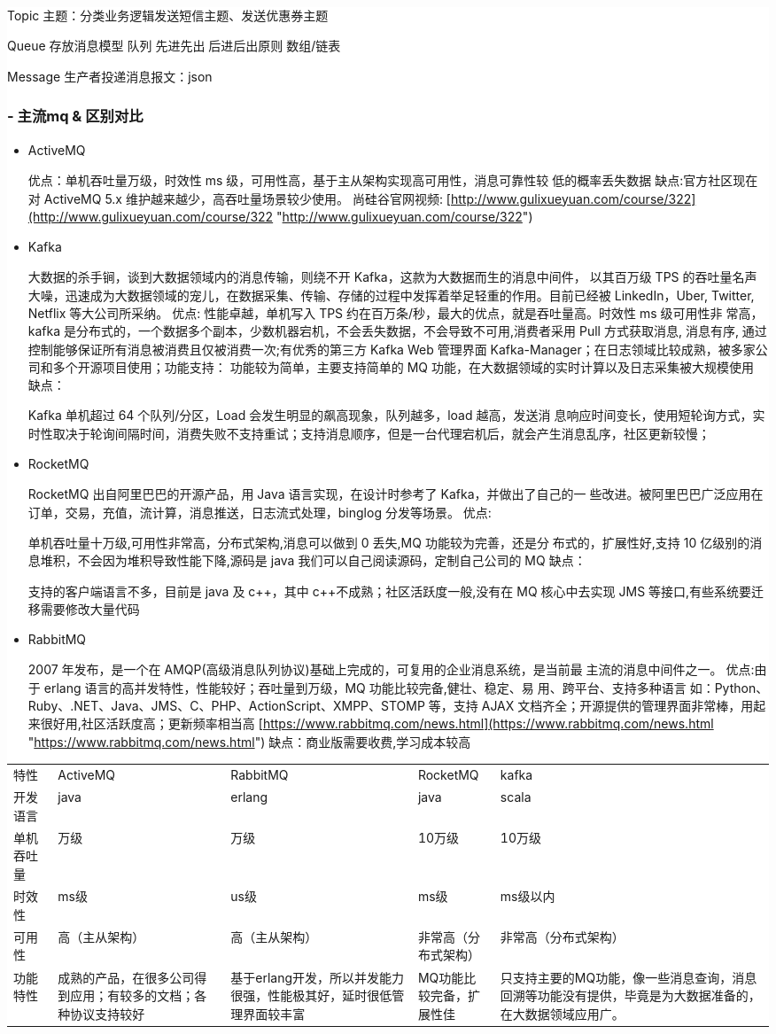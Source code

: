 Topic 主题：分类业务逻辑发送短信主题、发送优惠券主题

Queue 存放消息模型 队列 先进先出 后进后出原则 数组/链表

Message 生产者投递消息报文：json

### - 主流mq  & 区别对比

*   ActiveMQ

    优点：单机吞吐量万级，时效性 ms 级，可用性高，基于主从架构实现高可用性，消息可靠性较 低的概率丢失数据 缺点:官方社区现在对 ActiveMQ 5.x 维护越来越少，高吞吐量场景较少使用。 尚硅谷官网视频: [http://www.gulixueyuan.com/course/322](http://www.gulixueyuan.com/course/322 "http://www.gulixueyuan.com/course/322")

*   Kafka

    大数据的杀手锏，谈到大数据领域内的消息传输，则绕不开 Kafka，这款为大数据而生的消息中间件，
    以其百万级 TPS 的吞吐量名声大噪，迅速成为大数据领域的宠儿，在数据采集、传输、存储的过程中发挥着举足轻重的作用。目前已经被 LinkedIn，Uber, Twitter, Netflix 等大公司所采纳。
    优点: 性能卓越，单机写入 TPS 约在百万条/秒，最大的优点，就是吞吐量高。时效性 ms 级可用性非
    常高，kafka 是分布式的，一个数据多个副本，少数机器宕机，不会丢失数据，不会导致不可用,消费者采用 Pull 方式获取消息, 消息有序, 通过控制能够保证所有消息被消费且仅被消费一次;有优秀的第三方
    Kafka Web 管理界面 Kafka-Manager；在日志领域比较成熟，被多家公司和多个开源项目使用；功能支持：
    功能较为简单，主要支持简单的 MQ 功能，在大数据领域的实时计算以及日志采集被大规模使用
    缺点：

    Kafka 单机超过 64 个队列/分区，Load 会发生明显的飙高现象，队列越多，load 越高，发送消
    息响应时间变长，使用短轮询方式，实时性取决于轮询间隔时间，消费失败不支持重试；支持消息顺序，但是一台代理宕机后，就会产生消息乱序，社区更新较慢；

*   RocketMQ

    RocketMQ 出自阿里巴巴的开源产品，用 Java 语言实现，在设计时参考了 Kafka，并做出了自己的一
    些改进。被阿里巴巴广泛应用在订单，交易，充值，流计算，消息推送，日志流式处理，binglog 分发等场景。
    优点:

    单机吞吐量十万级,可用性非常高，分布式架构,消息可以做到 0 丢失,MQ 功能较为完善，还是分
    布式的，扩展性好,支持 10 亿级别的消息堆积，不会因为堆积导致性能下降,源码是 java 我们可以自己阅读源码，定制自己公司的 MQ
    缺点：

    支持的客户端语言不多，目前是 java 及 c++，其中 c++不成熟；社区活跃度一般,没有在 MQ
    核心中去实现 JMS 等接口,有些系统要迁移需要修改大量代码

*   RabbitMQ

    2007 年发布，是一个在 AMQP(高级消息队列协议)基础上完成的，可复用的企业消息系统，是当前最 主流的消息中间件之一。 优点:由于 erlang 语言的高并发特性，性能较好；吞吐量到万级，MQ 功能比较完备,健壮、稳定、易 用、跨平台、支持多种语言 如：Python、Ruby、.NET、Java、JMS、C、PHP、ActionScript、XMPP、STOMP 等，支持 AJAX 文档齐全；开源提供的管理界面非常棒，用起来很好用,社区活跃度高；更新频率相当高 [https://www.rabbitmq.com/news.html](https://www.rabbitmq.com/news.html "https://www.rabbitmq.com/news.html") 缺点：商业版需要收费,学习成本较高

|       |                                 |                                       |               |                                                      |
| ----- | ------------------------------- | ------------------------------------- | ------------- | ---------------------------------------------------- |
| 特性    | ActiveMQ                        | RabbitMQ                              | RocketMQ      | kafka                                                |
| 开发语言  | java                            | erlang                                | java          | scala                                                |
| 单机吞吐量 | 万级                              | 万级                                    | 10万级          | 10万级                                                 |
| 时效性   | ms级                             | us级                                   | ms级           | ms级以内                                                |
| 可用性   | 高（主从架构）                         | 高（主从架构）                               | 非常高（分布式架构）    | 非常高（分布式架构）                                           |
| 功能特性  | 成熟的产品，在很多公司得到应用；有较多的文档；各种协议支持较好 | 基于erlang开发，所以并发能力很强，性能极其好，延时很低管理界面较丰富 | MQ功能比较完备，扩展性佳 | 只支持主要的MQ功能，像一些消息查询，消息回溯等功能没有提供，毕竟是为大数据准备的，在大数据领域应用广。 |
